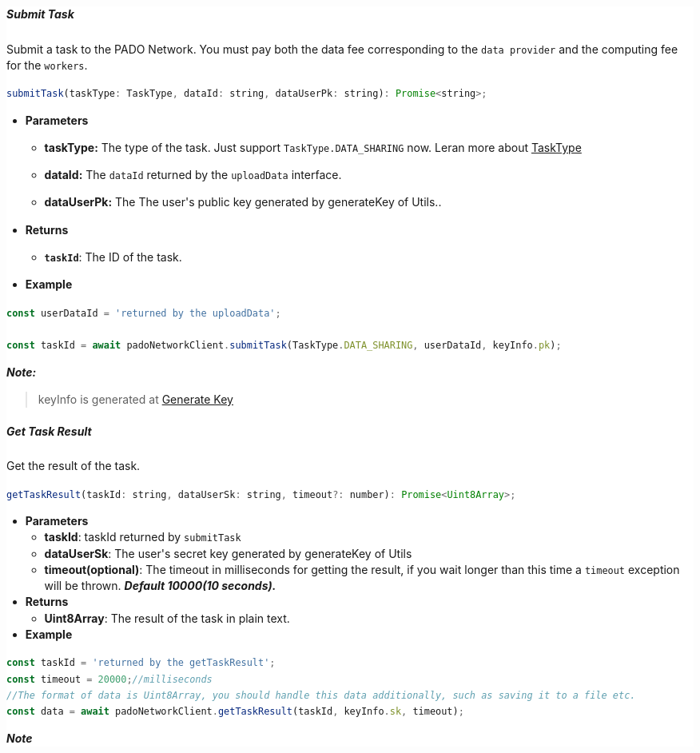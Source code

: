 

##### Submit Task <a id="submit_task"></a>

Submit a task to the PADO Network. You must pay both the data fee corresponding to the `data provider` and the computing fee for the `workers`.

```javascript
submitTask(taskType: TaskType, dataId: string, dataUserPk: string): Promise<string>;
```

- **Parameters**
  - **taskType:** The type of the task. Just support `TaskType.DATA_SHARING` now. Leran more about [TaskType](#task_type_enum)
  
  - **dataId:** The `dataId` returned by the `uploadData` interface.
  
  - **dataUserPk:** The The user's public key generated by generateKey of Utils..
  
- **Returns**
  - **`taskId`**: The ID of the task.
- **Example**

```javascript
const userDataId = 'returned by the uploadData';

const taskId = await padoNetworkClient.submitTask(TaskType.DATA_SHARING, userDataId, keyInfo.pk);
```

***Note:***

> keyInfo is generated at [Generate Key](#generate_key)

##### Get Task Result

Get the result of the task.

```javascript
getTaskResult(taskId: string, dataUserSk: string, timeout?: number): Promise<Uint8Array>;
```

- **Parameters**
  - **taskId**: taskId returned by `submitTask` 
  - **dataUserSk**: The user's secret key generated by generateKey of Utils
  - **timeout(optional)**: The timeout in milliseconds for getting the result, if you wait longer than this time a `timeout` exception will be thrown. ***Default  10000(10 seconds).***
- **Returns**
  - **Uint8Array**: The result of the task in plain text.
- **Example**

```javascript
const taskId = 'returned by the getTaskResult';
const timeout = 20000;//milliseconds
//The format of data is Uint8Array, you should handle this data additionally, such as saving it to a file etc.
const data = await padoNetworkClient.getTaskResult(taskId, keyInfo.sk, timeout);

```

***Note***
